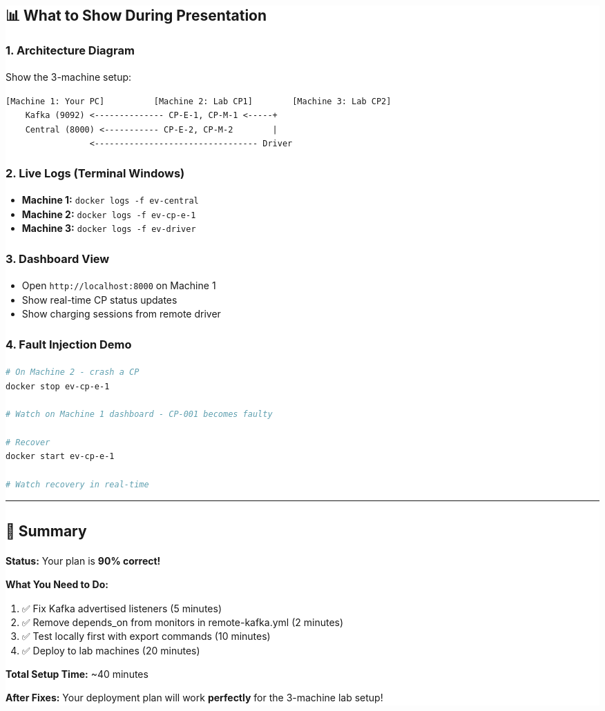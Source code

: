 
## 📊 What to Show During Presentation

### 1. **Architecture Diagram**
Show the 3-machine setup:
```
[Machine 1: Your PC]          [Machine 2: Lab CP1]        [Machine 3: Lab CP2]
    Kafka (9092) <-------------- CP-E-1, CP-M-1 <-----+
    Central (8000) <----------- CP-E-2, CP-M-2        |
                 <--------------------------------- Driver
```

### 2. **Live Logs** (Terminal Windows)
- **Machine 1:** `docker logs -f ev-central`
- **Machine 2:** `docker logs -f ev-cp-e-1`
- **Machine 3:** `docker logs -f ev-driver`

### 3. **Dashboard View**
- Open `http://localhost:8000` on Machine 1
- Show real-time CP status updates
- Show charging sessions from remote driver

### 4. **Fault Injection Demo**
```bash
# On Machine 2 - crash a CP
docker stop ev-cp-e-1

# Watch on Machine 1 dashboard - CP-001 becomes faulty

# Recover
docker start ev-cp-e-1

# Watch recovery in real-time
```

---

## 📝 Summary

**Status:** Your plan is **90% correct!**

**What You Need to Do:**
1. ✅ Fix Kafka advertised listeners (5 minutes)
2. ✅ Remove depends_on from monitors in remote-kafka.yml (2 minutes)
3. ✅ Test locally first with export commands (10 minutes)
4. ✅ Deploy to lab machines (20 minutes)

**Total Setup Time:** ~40 minutes

**After Fixes:** Your deployment plan will work **perfectly** for the 3-machine lab setup!
